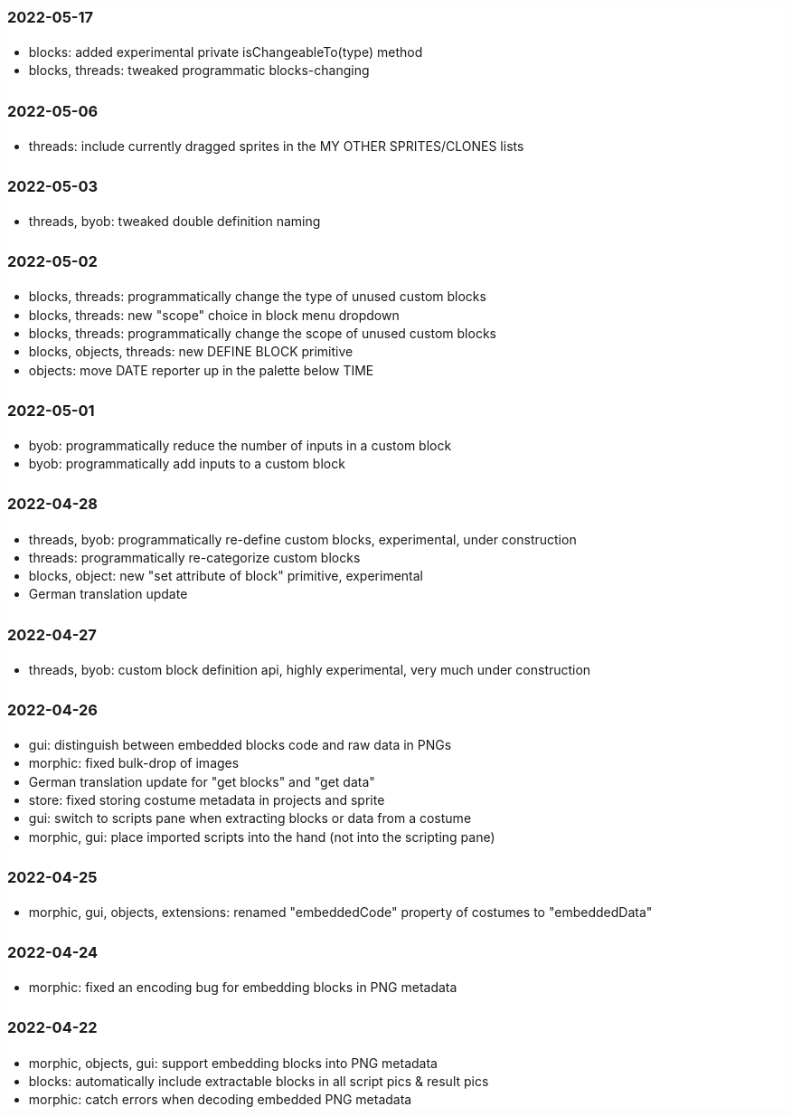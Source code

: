 ### 2022-05-17
* blocks: added experimental private isChangeableTo(type) method
* blocks, threads: tweaked programmatic blocks-changing

### 2022-05-06
* threads: include currently dragged sprites in the MY OTHER SPRITES/CLONES lists

### 2022-05-03
* threads, byob: tweaked double definition naming

### 2022-05-02
* blocks, threads: programmatically change the type of unused custom blocks
* blocks, threads: new "scope" choice in block menu dropdown
* blocks, threads: programmatically change the scope of unused custom blocks
* blocks, objects, threads: new DEFINE BLOCK primitive
* objects: move DATE reporter up in the palette below TIME

### 2022-05-01
* byob: programmatically reduce the number of inputs in a custom block
* byob: programmatically add inputs to a custom block

### 2022-04-28
* threads, byob: programmatically re-define custom blocks, experimental, under construction
* threads: programmatically re-categorize custom blocks
* blocks, object: new "set attribute of block" primitive, experimental
* German translation update

### 2022-04-27
* threads, byob: custom block definition api, highly experimental, very much under construction

### 2022-04-26
* gui: distinguish between embedded blocks code and raw data in PNGs
* morphic: fixed bulk-drop of images
* German translation update for "get blocks" and "get data"
* store: fixed storing costume metadata in projects and sprite
* gui: switch to scripts pane when extracting blocks or data from a costume
* morphic, gui: place imported scripts into the hand (not into the scripting pane)

### 2022-04-25
* morphic, gui, objects, extensions: renamed "embeddedCode" property of costumes to "embeddedData"

### 2022-04-24
* morphic: fixed an encoding bug for embedding blocks in PNG metadata

### 2022-04-22
* morphic, objects, gui: support embedding blocks into PNG metadata
* blocks: automatically include extractable blocks in all script pics & result pics
* morphic: catch errors when decoding embedded PNG metadata
